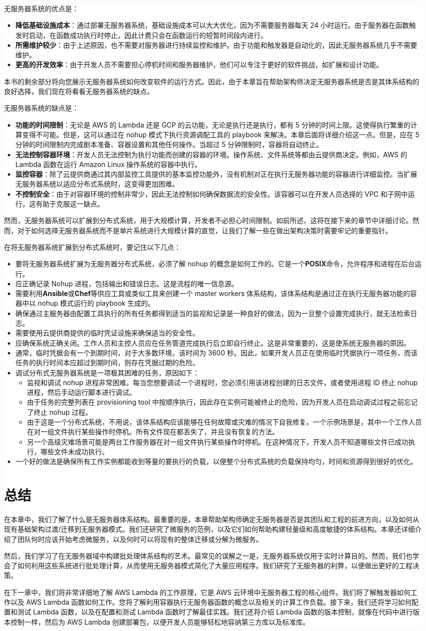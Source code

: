无服务器系统的优点是：

*   **降低基础设施成本**：通过部署无服务器系统，基础设施成本可以大大优化，因为不需要服务器每天 24 小时运行。由于服务器在函数触发时启动，在函数成功执行时停止，因此计费只会在函数运行的短暂时间段内进行。
*   **所需维护较少**：由于上述原因，也不需要对服务器进行持续监控和维护。由于功能和触发器是自动化的，因此无服务器系统几乎不需要维护。
*   **更高的开发效率**：由于开发人员不需要担心停机时间和服务器维护，他们可以专注于更好的软件挑战，如扩展和设计功能。

本书的剩余部分将向您展示无服务器系统如何改变软件的运行方式。因此，由于本章旨在帮助架构师决定无服务器系统是否是其体系结构的良好选择，我们现在将看看无服务器系统的缺点。

无服务器系统的缺点是：

*   **功能的时间限制**：无论是 AWS 的 Lambda 还是 GCP 的云功能，无论是执行还是执行，都有 5 分钟的时间上限。这使得执行繁重的计算变得不可能。但是，这可以通过在 nohup 模式下执行资源调配工具的 playbook 来解决。本章后面将详细介绍这一点。但是，应在 5 分钟的时间限制内完成剧本准备、容器设置和其他任何操作。当超过 5 分钟限制时，容器将自动终止。
*   **无法控制容器环境**：开发人员无法控制为执行功能而创建的容器的环境。操作系统、文件系统等都由云提供商决定。例如，AWS 的 Lambda 函数在运行 Amazon Linux 操作系统的容器中执行。
*   **监控容器**：除了云提供商通过其内部监控工具提供的基本监控功能外，没有机制对正在执行无服务器功能的容器进行详细监控。当扩展无服务器系统以适应分布式系统时，这变得更加困难。
*   **不控制安全**：由于对容器环境的控制非常少，因此无法控制如何确保数据流的安全性。该容器可以在开发人员选择的 VPC 和子网中运行，这有助于克服这一缺点。

然而，无服务器系统可以扩展到分布式系统，用于大规模计算，开发者不必担心时间限制。如前所述，这将在接下来的章节中详细讨论。然而，对于如何选择无服务器系统而不是单片系统进行大规模计算的直觉，让我们了解一些在做出架构决策时需要牢记的重要指针。

在将无服务器系统扩展到分布式系统时，要记住以下几点：

*   要将无服务器系统扩展为无服务器分布式系统，必须了解 nohup 的概念是如何工作的。它是一个**POSIX**命令，允许程序和进程在后台运行。
*   应正确记录 Nohup 进程，包括输出和错误日志。这是流程的唯一信息源。
*   需要利用**Ansible**或**Chef**等供应工具或类似工具来创建一个 master workers 体系结构，该体系结构是通过正在执行无服务器功能的容器中以 nohup 模式运行的 playbook 生成的。
*   确保通过主服务器由配置工具执行的所有任务都得到适当的监视和记录是一种良好的做法，因为一旦整个设置完成执行，就无法检索日志。
*   需要使用云提供商提供的临时凭证设施来确保适当的安全性。
*   应确保系统正确关闭。工作人员和主控人员应在任务管道完成执行后立即自行终止。这是非常重要的，这是使系统无服务器的原因。
*   通常，临时凭据会有一个到期时间，对于大多数环境，该时间为 3600 秒。因此，如果开发人员正在使用临时凭据执行一项任务，而该任务的执行时间本应超过到期时间，则存在凭据过期的危险。
*   调试分布式无服务器系统是一项极其困难的任务，原因如下：
    *   监视和调试 nohup 进程非常困难。每当您想要调试一个进程时，您必须引用该进程创建的日志文件，或者使用进程 ID 终止 nohup 进程，然后手动运行脚本进行调试。
    *   由于任务的完整列表在 provisioning tool 中按顺序执行，因此存在实例可能被终止的危险，因为开发人员在启动调试过程之前忘记了终止 nohup 过程。
    *   由于这是一个分布式系统，不用说，该体系结构应该能够在任何故障或灾难的情况下自我修复。一个示例场景是，其中一个工作人员在对一组文件执行某些操作时停机。所有文件现在都丢失了，并且没有恢复的方法。
    *   另一个高级灾难场景可能是两台工作服务器在对一组文件执行某些操作时停机。在这种情况下，开发人员不知道哪些文件已成功执行，哪些文件未成功执行。
*   一个好的做法是确保所有工作实例都能收到等量的要执行的负载，以便整个分布式系统的负载保持均匀，时间和资源得到很好的优化。

# 总结

在本章中，我们了解了什么是无服务器体系结构。最重要的是，本章帮助架构师确定无服务器是否是其团队和工程的前进方向，以及如何从现有基础架构过渡/迁移到无服务器模式。我们还研究了微服务的范例，以及它们如何帮助构建轻量级和高度敏捷的体系结构。本章还详细介绍了团队何时应该开始考虑微服务，以及何时可以将现有的整体迁移或分解为微服务。

然后，我们学习了在无服务器域中构建批处理体系结构的艺术。最常见的误解之一是，无服务器系统仅用于实时计算目的。然而，我们也学会了如何利用这些系统进行批处理计算，从而使用无服务器模式简化了大量应用程序。我们研究了无服务器的利弊，以便做出更好的工程决策。

在下一章中，我们将非常详细地了解 AWS Lambda 的工作原理，它是 AWS 云环境中无服务器工程的核心组件。我们将了解触发器如何工作以及 AWS Lambda 函数如何工作。您将了解利用容器执行无服务器函数的概念以及相关的计算工作负载。接下来，我们还将学习如何配置和测试 Lambda 函数，以及在配置和测试 Lambda 函数时了解最佳实践。我们还将介绍 Lambda 函数的版本控制，就像在代码中进行版本控制一样，然后为 AWS Lambda 创建部署包，以便开发人员能够轻松地容纳第三方库以及标准库。